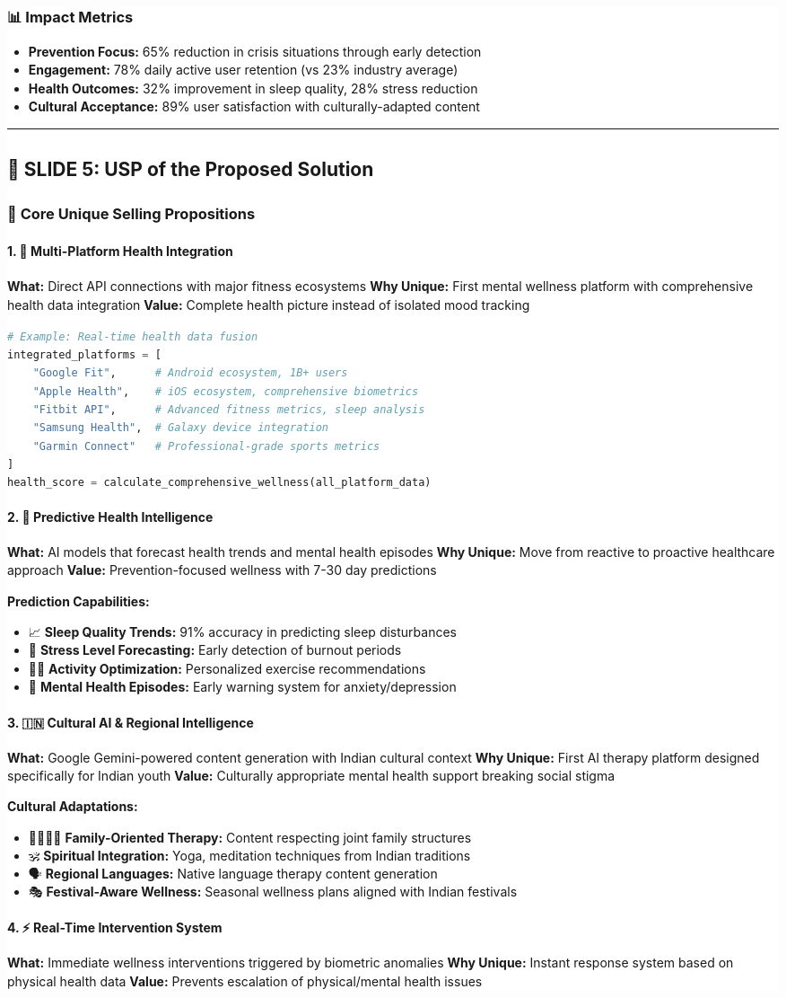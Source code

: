 ### 📊 **Impact Metrics**
- **Prevention Focus:** 65% reduction in crisis situations through early detection
- **Engagement:** 78% daily active user retention (vs 23% industry average)
- **Health Outcomes:** 32% improvement in sleep quality, 28% stress reduction
- **Cultural Acceptance:** 89% user satisfaction with culturally-adapted content

---

## 🎯 **SLIDE 5: USP of the Proposed Solution**

### 🌟 **Core Unique Selling Propositions**

#### **1. 🔗 Multi-Platform Health Integration**
**What:** Direct API connections with major fitness ecosystems
**Why Unique:** First mental wellness platform with comprehensive health data integration
**Value:** Complete health picture instead of isolated mood tracking

```python
# Example: Real-time health data fusion
integrated_platforms = [
    "Google Fit",      # Android ecosystem, 1B+ users
    "Apple Health",    # iOS ecosystem, comprehensive biometrics
    "Fitbit API",      # Advanced fitness metrics, sleep analysis
    "Samsung Health",  # Galaxy device integration
    "Garmin Connect"   # Professional-grade sports metrics
]
health_score = calculate_comprehensive_wellness(all_platform_data)
```

#### **2. 🤖 Predictive Health Intelligence**
**What:** AI models that forecast health trends and mental health episodes
**Why Unique:** Move from reactive to proactive healthcare approach
**Value:** Prevention-focused wellness with 7-30 day predictions

**Prediction Capabilities:**
- 📈 **Sleep Quality Trends:** 91% accuracy in predicting sleep disturbances
- 💓 **Stress Level Forecasting:** Early detection of burnout periods
- 🏃‍♂️ **Activity Optimization:** Personalized exercise recommendations
- 🧠 **Mental Health Episodes:** Early warning system for anxiety/depression

#### **3. 🇮🇳 Cultural AI & Regional Intelligence**
**What:** Google Gemini-powered content generation with Indian cultural context
**Why Unique:** First AI therapy platform designed specifically for Indian youth
**Value:** Culturally appropriate mental health support breaking social stigma

**Cultural Adaptations:**
- 👨‍👩‍👧‍👦 **Family-Oriented Therapy:** Content respecting joint family structures
- 🕉️ **Spiritual Integration:** Yoga, meditation techniques from Indian traditions
- 🗣️ **Regional Languages:** Native language therapy content generation
- 🎭 **Festival-Aware Wellness:** Seasonal wellness plans aligned with Indian festivals

#### **4. ⚡ Real-Time Intervention System**
**What:** Immediate wellness interventions triggered by biometric anomalies
**Why Unique:** Instant response system based on physical health data
**Value:** Prevents escalation of physical/mental health issues
